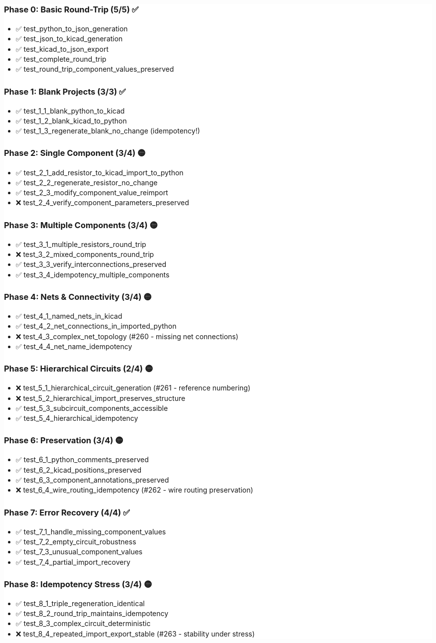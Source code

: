 ### Phase 0: Basic Round-Trip (5/5) ✅
- ✅ test_python_to_json_generation
- ✅ test_json_to_kicad_generation
- ✅ test_kicad_to_json_export
- ✅ test_complete_round_trip
- ✅ test_round_trip_component_values_preserved

### Phase 1: Blank Projects (3/3) ✅
- ✅ test_1_1_blank_python_to_kicad
- ✅ test_1_2_blank_kicad_to_python
- ✅ test_1_3_regenerate_blank_no_change (idempotency!)

### Phase 2: Single Component (3/4) 🟡
- ✅ test_2_1_add_resistor_to_kicad_import_to_python
- ✅ test_2_2_regenerate_resistor_no_change
- ✅ test_2_3_modify_component_value_reimport
- ❌ test_2_4_verify_component_parameters_preserved

### Phase 3: Multiple Components (3/4) 🟡
- ✅ test_3_1_multiple_resistors_round_trip
- ❌ test_3_2_mixed_components_round_trip
- ✅ test_3_3_verify_interconnections_preserved
- ✅ test_3_4_idempotency_multiple_components

### Phase 4: Nets & Connectivity (3/4) 🟡
- ✅ test_4_1_named_nets_in_kicad
- ✅ test_4_2_net_connections_in_imported_python
- ❌ test_4_3_complex_net_topology (#260 - missing net connections)
- ✅ test_4_4_net_name_idempotency

### Phase 5: Hierarchical Circuits (2/4) 🟡
- ❌ test_5_1_hierarchical_circuit_generation (#261 - reference numbering)
- ❌ test_5_2_hierarchical_import_preserves_structure
- ✅ test_5_3_subcircuit_components_accessible
- ✅ test_5_4_hierarchical_idempotency

### Phase 6: Preservation (3/4) 🟡
- ✅ test_6_1_python_comments_preserved
- ✅ test_6_2_kicad_positions_preserved
- ✅ test_6_3_component_annotations_preserved
- ❌ test_6_4_wire_routing_idempotency (#262 - wire routing preservation)

### Phase 7: Error Recovery (4/4) ✅
- ✅ test_7_1_handle_missing_component_values
- ✅ test_7_2_empty_circuit_robustness
- ✅ test_7_3_unusual_component_values
- ✅ test_7_4_partial_import_recovery

### Phase 8: Idempotency Stress (3/4) 🟡
- ✅ test_8_1_triple_regeneration_identical
- ✅ test_8_2_round_trip_maintains_idempotency
- ✅ test_8_3_complex_circuit_deterministic
- ❌ test_8_4_repeated_import_export_stable (#263 - stability under stress)
